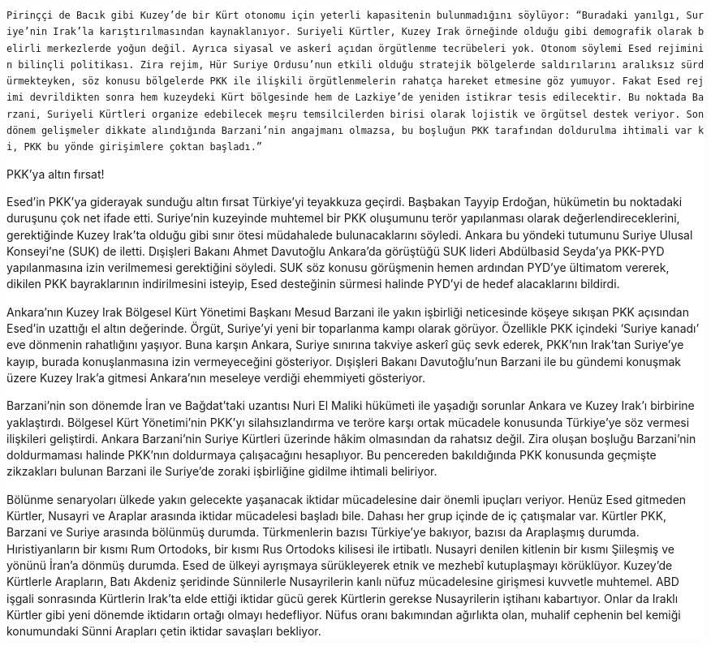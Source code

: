     Pirinççi de Bacık gibi Kuzey’de bir Kürt otonomu için yeterli kapasitenin bulunmadığını söylüyor: “Buradaki yanılgı, Suriye’nin Irak’la karıştırılmasından kaynaklanıyor. Suriyeli Kürtler, Kuzey Irak örneğinde olduğu gibi demografik olarak belirli merkezlerde yoğun değil. Ayrıca siyasal ve askerî açıdan örgütlenme tecrübeleri yok. Otonom söylemi Esed rejiminin bilinçli politikası. Zira rejim, Hür Suriye Ordusu’nun etkili olduğu stratejik bölgelerde saldırılarını aralıksız sürdürmekteyken, söz konusu bölgelerde PKK ile ilişkili örgütlenmelerin rahatça hareket etmesine göz yumuyor. Fakat Esed rejimi devrildikten sonra hem kuzeydeki Kürt bölgesinde hem de Lazkiye’de yeniden istikrar tesis edilecektir. Bu noktada Barzani, Suriyeli Kürtleri organize edebilecek meşru temsilcilerden birisi olarak lojistik ve örgütsel destek veriyor. Son dönem gelişmeler dikkate alındığında Barzani’nin angajmanı olmazsa, bu boşluğun PKK tarafından doldurulma ihtimali var ki, PKK bu yönde girişimlere çoktan başladı.”
   </p>
   <p>
    PKK’ya altın fırsat!
   </p>
   <p>
    Esed’in PKK’ya giderayak sunduğu altın fırsat Türkiye’yi teyakkuza geçirdi. Başbakan Tayyip Erdoğan, hükümetin bu noktadaki duruşunu çok net ifade etti. Suriye’nin kuzeyinde muhtemel bir PKK oluşumunu terör yapılanması olarak değerlendireceklerini, gerektiğinde Kuzey Irak’ta olduğu gibi sınır ötesi müdahalede bulunacaklarını söyledi. Ankara bu yöndeki tutumunu Suriye Ulusal Konseyi’ne (SUK) de iletti. Dışişleri Bakanı Ahmet Davutoğlu Ankara’da görüştüğü SUK lideri Abdülbasid Seyda’ya PKK-PYD yapılanmasına izin verilmemesi gerektiğini söyledi. SUK söz konusu görüşmenin hemen ardından PYD’ye ültimatom vererek, dikilen PKK bayraklarının indirilmesini isteyip, Esed desteğinin sürmesi halinde PYD’yi de hedef alacaklarını bildirdi.
   </p>
   <p>
    Ankara’nın Kuzey Irak Bölgesel Kürt Yönetimi Başkanı Mesud Barzani ile yakın işbirliği neticesinde köşeye sıkışan PKK açısından Esed’in uzattığı el altın değerinde. Örgüt, Suriye’yi yeni bir toparlanma kampı olarak görüyor. Özellikle PKK içindeki ‘Suriye kanadı’ eve dönmenin rahatlığını yaşıyor. Buna karşın Ankara, Suriye sınırına takviye askerî güç sevk ederek, PKK’nın Irak’tan Suriye’ye kayıp, burada konuşlanmasına izin vermeyeceğini gösteriyor. Dışişleri Bakanı Davutoğlu’nun Barzani ile bu gündemi konuşmak üzere Kuzey Irak’a gitmesi Ankara’nın meseleye verdiği ehemmiyeti gösteriyor.
   </p>
   <p>
    Barzani’nin son dönemde İran ve Bağdat’taki uzantısı Nuri El Maliki hükümeti ile yaşadığı sorunlar Ankara ve Kuzey Irak’ı birbirine yaklaştırdı. Bölgesel Kürt Yönetimi’nin PKK’yı silahsızlandırma ve teröre karşı ortak mücadele konusunda Türkiye’ye söz vermesi ilişkileri geliştirdi. Ankara Barzani’nin Suriye Kürtleri üzerinde hâkim olmasından da rahatsız değil. Zira oluşan boşluğu Barzani’nin doldurmaması halinde PKK’nın doldurmaya çalışacağını hesaplıyor. Bu pencereden bakıldığında PKK konusunda geçmişte zikzakları bulunan Barzani ile Suriye’de zoraki işbirliğine gidilme ihtimali beliriyor.
   </p>
   <p>
    Bölünme senaryoları ülkede yakın gelecekte yaşanacak iktidar mücadelesine dair önemli ipuçları veriyor. Henüz Esed gitmeden Kürtler, Nusayri ve Araplar arasında iktidar mücadelesi başladı bile. Dahası her grup içinde de iç çatışmalar var. Kürtler PKK, Barzani ve Suriye arasında bölünmüş durumda. Türkmenlerin bazısı Türkiye’ye bakıyor, bazısı da Araplaşmış durumda. Hıristiyanların bir kısmı Rum Ortodoks, bir kısmı Rus Ortodoks kilisesi ile irtibatlı. Nusayri denilen kitlenin bir kısmı Şiileşmiş ve yönünü İran’a dönmüş durumda. Esed de ülkeyi ayrışmaya sürükleyerek etnik ve mezhebî kutuplaşmayı körüklüyor. Kuzey’de Kürtlerle Arapların, Batı Akdeniz şeridinde Sünnilerle Nusayrilerin kanlı nüfuz mücadelesine girişmesi kuvvetle muhtemel. ABD işgali sonrasında Kürtlerin Irak’ta elde ettiği iktidar gücü gerek Kürtlerin gerekse Nusayrilerin iştihanı kabartıyor. Onlar da Iraklı Kürtler gibi yeni dönemde iktidarın ortağı olmayı hedefliyor. Nüfus oranı bakımından ağırlıkta olan, muhalif cephenin bel kemiği konumundaki Sünni Arapları çetin iktidar savaşları bekliyor.
   </p>
   <p>